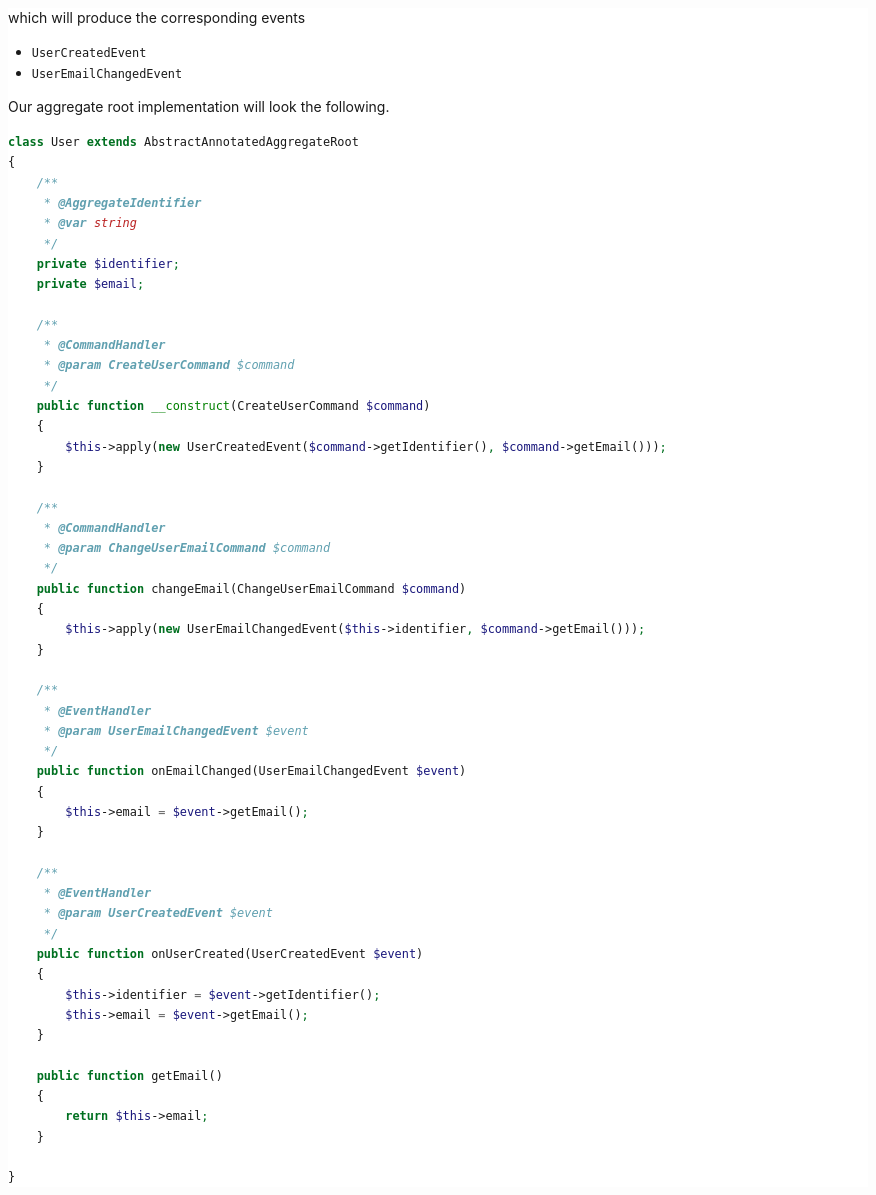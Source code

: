 which will produce the corresponding events

* ```UserCreatedEvent```
* ```UserEmailChangedEvent```

Our aggregate root implementation will look the following.

```php
class User extends AbstractAnnotatedAggregateRoot 
{  
    /**
     * @AggregateIdentifier
     * @var string
     */
    private $identifier;
    private $email;
    
    /**
     * @CommandHandler
     * @param CreateUserCommand $command
     */
    public function __construct(CreateUserCommand $command)
    {
        $this->apply(new UserCreatedEvent($command->getIdentifier(), $command->getEmail()));
    }

    /**
     * @CommandHandler
     * @param ChangeUserEmailCommand $command
     */
    public function changeEmail(ChangeUserEmailCommand $command)
    {
        $this->apply(new UserEmailChangedEvent($this->identifier, $command->getEmail()));
    }

    /**
     * @EventHandler
     * @param UserEmailChangedEvent $event
     */
    public function onEmailChanged(UserEmailChangedEvent $event)
    {
        $this->email = $event->getEmail();
    }

    /**
     * @EventHandler
     * @param UserCreatedEvent $event
     */
    public function onUserCreated(UserCreatedEvent $event)
    {
        $this->identifier = $event->getIdentifier();
        $this->email = $event->getEmail();
    }

    public function getEmail()
    {
        return $this->email;
    }

}
```
